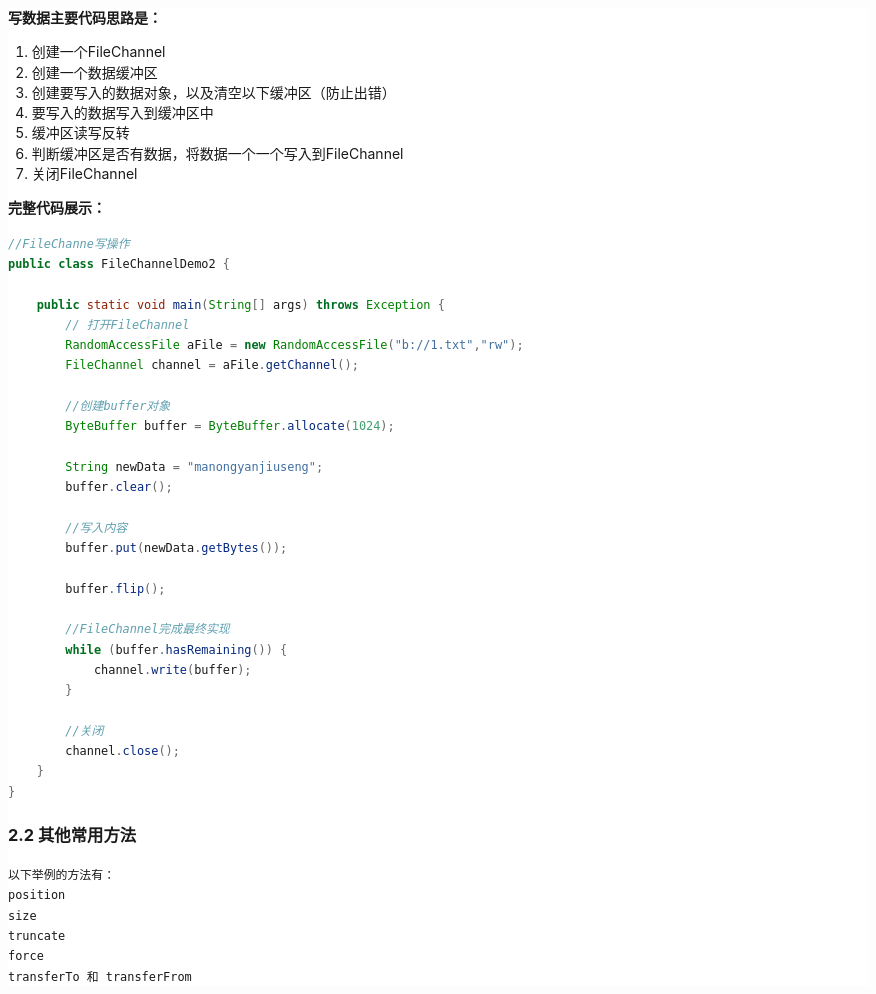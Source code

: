 **写数据主要代码思路是：**

1. 创建一个FileChannel
2. 创建一个数据缓冲区
3. 创建要写入的数据对象，以及清空以下缓冲区（防止出错）
4. 要写入的数据写入到缓冲区中
5. 缓冲区读写反转
6. 判断缓冲区是否有数据，将数据一个一个写入到FileChannel
7. 关闭FileChannel

**完整代码展示：**

```java
//FileChanne写操作
public class FileChannelDemo2 {

    public static void main(String[] args) throws Exception {
        // 打开FileChannel
        RandomAccessFile aFile = new RandomAccessFile("b://1.txt","rw");
        FileChannel channel = aFile.getChannel();

        //创建buffer对象
        ByteBuffer buffer = ByteBuffer.allocate(1024);

        String newData = "manongyanjiuseng";
        buffer.clear();

        //写入内容
        buffer.put(newData.getBytes());

        buffer.flip();

        //FileChannel完成最终实现
        while (buffer.hasRemaining()) {
            channel.write(buffer);
        }

        //关闭
        channel.close();
    }
}
```

### 2.2 其他常用方法

```java
以下举例的方法有：
position 
size 
truncate
force
transferTo 和 transferFrom
```
